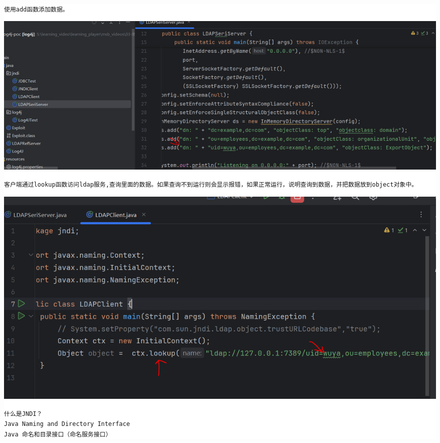 ```
使用add函数添加数据。
```

![image-20241126125117846](CVE漏洞复现/image-20241126125117846.png)	

```
客户端通过lookup函数访问ldap服务,查询里面的数据。如果查询不到运行则会显示报错，如果正常运行，说明查询到数据，并把数据放到object对象中。
```

![image-20241126125440876](CVE漏洞复现/image-20241126125440876.png)	

```
什么是JNDI？
Java Naming and Directory Interface
Java 命名和目录接口（命名服务接口）
```

